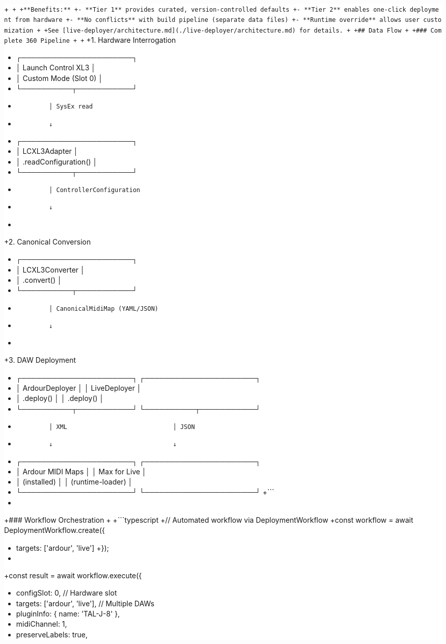 +```
+
+**Benefits:**
+- **Tier 1** provides curated, version-controlled defaults
+- **Tier 2** enables one-click deployment from hardware
+- **No conflicts** with build pipeline (separate data files)
+- **Runtime override** allows user customization
+
+See [live-deployer/architecture.md](./live-deployer/architecture.md) for details.
+
+## Data Flow
+
+### Complete 360 Pipeline
+
+```
+1. Hardware Interrogation
+   ┌──────────────────────┐
+   │ Launch Control XL3   │
+   │ Custom Mode (Slot 0) │
+   └──────────┬───────────┘
+              │ SysEx read
+              ↓
+   ┌──────────────────────┐
+   │ LCXL3Adapter         │
+   │ .readConfiguration() │
+   └──────────┬───────────┘
+              │ ControllerConfiguration
+              ↓
+
+2. Canonical Conversion
+   ┌──────────────────────┐
+   │ LCXL3Converter       │
+   │ .convert()           │
+   └──────────┬───────────┘
+              │ CanonicalMidiMap (YAML/JSON)
+              ↓
+
+3. DAW Deployment
+   ┌──────────────────────┐         ┌──────────────────────┐
+   │ ArdourDeployer       │         │ LiveDeployer         │
+   │ .deploy()            │         │ .deploy()            │
+   └──────────┬───────────┘         └──────────┬───────────┘
+              │ XML                             │ JSON
+              ↓                                 ↓
+   ┌──────────────────────┐         ┌──────────────────────┐
+   │ Ardour MIDI Maps     │         │ Max for Live         │
+   │ (installed)          │         │ (runtime-loader)     │
+   └──────────────────────┘         └──────────────────────┘
+```
+
+### Workflow Orchestration
+
+```typescript
+// Automated workflow via DeploymentWorkflow
+const workflow = await DeploymentWorkflow.create({
+  targets: ['ardour', 'live']
+});
+
+const result = await workflow.execute({
+  configSlot: 0,                    // Hardware slot
+  targets: ['ardour', 'live'],      // Multiple DAWs
+  pluginInfo: { name: 'TAL-J-8' },
+  midiChannel: 1,
+  preserveLabels: true,